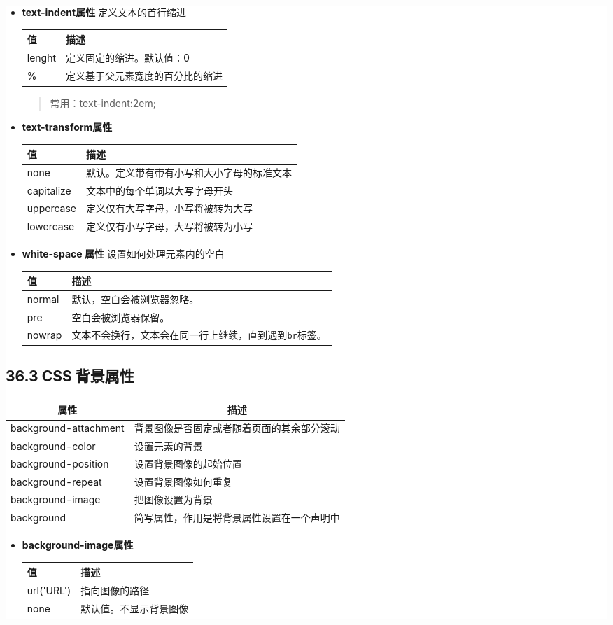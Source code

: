 * **text-indent属性**   定义文本的首行缩进

  | 值      | 描述               |
  | ------ | ---------------- |
  | lenght | 定义固定的缩进。默认值：0    |
  | %      | 定义基于父元素宽度的百分比的缩进 |

  > 常用：text-indent:2em;

* **text-transform属性** 

  | 值          | 描述                    |
  | ---------- | --------------------- |
  | none       | 默认。定义带有带有小写和大小字母的标准文本 |
  | capitalize | 文本中的每个单词以大写字母开头       |
  | uppercase  | 定义仅有大写字母，小写将被转为大写     |
  | lowercase  | 定义仅有小写字母，大写将被转为小写     |

* **white-space 属性**   设置如何处理元素内的空白

  | 值      | 描述                            |
  | ------ | ----------------------------- |
  | normal | 默认，空白会被浏览器忽略。                 |
  | pre    | 空白会被浏览器保留。                    |
  | nowrap | 文本不会换行，文本会在同一行上继续，直到遇到`br`标签。 |



## 36.3 CSS 背景属性

| 属性                    | 描述                    |
| --------------------- | --------------------- |
| background-attachment | 背景图像是否固定或者随着页面的其余部分滚动 |
| background-color      | 设置元素的背景               |
| background-position   | 设置背景图像的起始位置           |
| background-repeat     | 设置背景图像如何重复            |
| background-image      | 把图像设置为背景              |
| background            | 简写属性，作用是将背景属性设置在一个声明中 |

* **background-image属性** 

  | 值          | 描述          |
  | ---------- | ----------- |
  | url('URL') | 指向图像的路径     |
  | none       | 默认值。不显示背景图像 |
